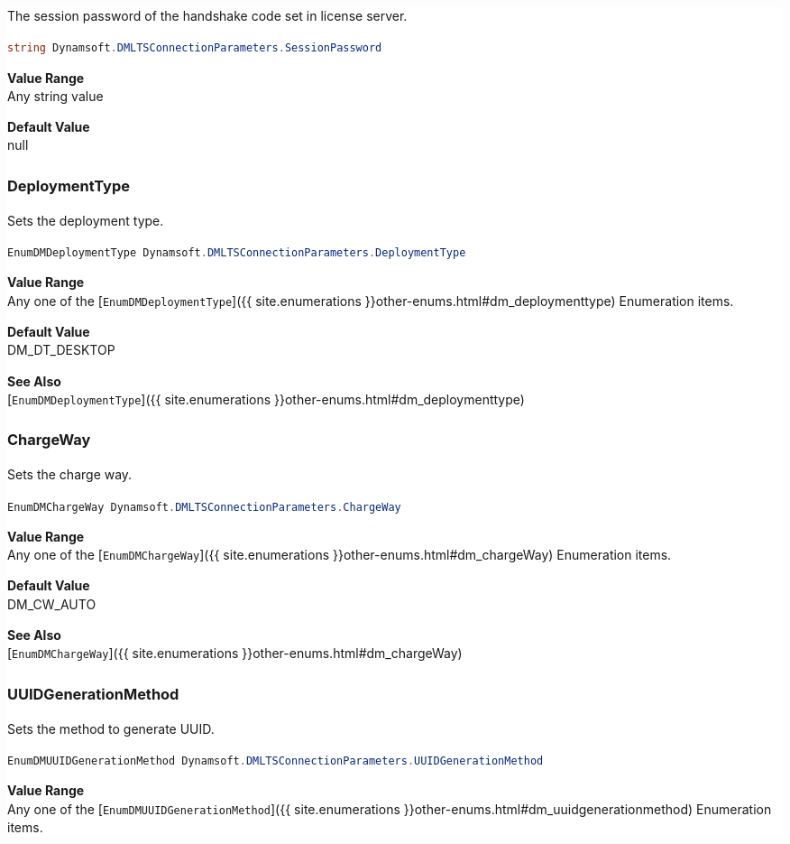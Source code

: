 The session password of the handshake code set in license server.

```csharp
string Dynamsoft.DMLTSConnectionParameters.SessionPassword
```

**Value Range**     
    Any string value   
      
**Default Value**     
    null


### DeploymentType

Sets the deployment type.

```csharp
EnumDMDeploymentType Dynamsoft.DMLTSConnectionParameters.DeploymentType
```

**Value Range**     
    Any one of the [`EnumDMDeploymentType`]({{ site.enumerations }}other-enums.html#dm_deploymenttype) Enumeration items.   
      
**Default Value**     
    DM_DT_DESKTOP   
    
**See Also**      
    [`EnumDMDeploymentType`]({{ site.enumerations }}other-enums.html#dm_deploymenttype)    

### ChargeWay

Sets the charge way.

```csharp
EnumDMChargeWay Dynamsoft.DMLTSConnectionParameters.ChargeWay
```

**Value Range**     
    Any one of the [`EnumDMChargeWay`]({{ site.enumerations }}other-enums.html#dm_chargeWay) Enumeration items.   
      
**Default Value**     
    DM_CW_AUTO   
    
**See Also**      
    [`EnumDMChargeWay`]({{ site.enumerations }}other-enums.html#dm_chargeWay)    


### UUIDGenerationMethod

Sets the method to generate UUID.

```csharp
EnumDMUUIDGenerationMethod Dynamsoft.DMLTSConnectionParameters.UUIDGenerationMethod
```

**Value Range**     
    Any one of the [`EnumDMUUIDGenerationMethod`]({{ site.enumerations }}other-enums.html#dm_uuidgenerationmethod) Enumeration items.   
      
